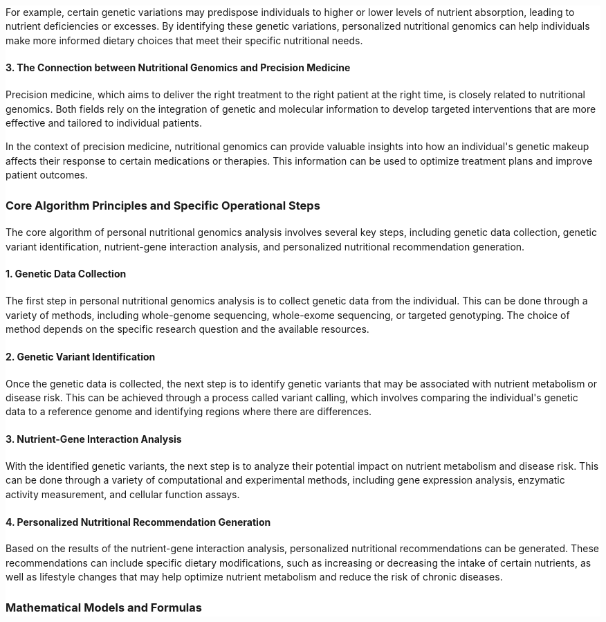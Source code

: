 For example, certain genetic variations may predispose individuals to higher or lower levels of nutrient absorption, leading to nutrient deficiencies or excesses. By identifying these genetic variations, personalized nutritional genomics can help individuals make more informed dietary choices that meet their specific nutritional needs.

#### 3. The Connection between Nutritional Genomics and Precision Medicine

Precision medicine, which aims to deliver the right treatment to the right patient at the right time, is closely related to nutritional genomics. Both fields rely on the integration of genetic and molecular information to develop targeted interventions that are more effective and tailored to individual patients.

In the context of precision medicine, nutritional genomics can provide valuable insights into how an individual's genetic makeup affects their response to certain medications or therapies. This information can be used to optimize treatment plans and improve patient outcomes.

### Core Algorithm Principles and Specific Operational Steps

The core algorithm of personal nutritional genomics analysis involves several key steps, including genetic data collection, genetic variant identification, nutrient-gene interaction analysis, and personalized nutritional recommendation generation.

#### 1. Genetic Data Collection

The first step in personal nutritional genomics analysis is to collect genetic data from the individual. This can be done through a variety of methods, including whole-genome sequencing, whole-exome sequencing, or targeted genotyping. The choice of method depends on the specific research question and the available resources.

#### 2. Genetic Variant Identification

Once the genetic data is collected, the next step is to identify genetic variants that may be associated with nutrient metabolism or disease risk. This can be achieved through a process called variant calling, which involves comparing the individual's genetic data to a reference genome and identifying regions where there are differences.

#### 3. Nutrient-Gene Interaction Analysis

With the identified genetic variants, the next step is to analyze their potential impact on nutrient metabolism and disease risk. This can be done through a variety of computational and experimental methods, including gene expression analysis, enzymatic activity measurement, and cellular function assays.

#### 4. Personalized Nutritional Recommendation Generation

Based on the results of the nutrient-gene interaction analysis, personalized nutritional recommendations can be generated. These recommendations can include specific dietary modifications, such as increasing or decreasing the intake of certain nutrients, as well as lifestyle changes that may help optimize nutrient metabolism and reduce the risk of chronic diseases.

### Mathematical Models and Formulas
